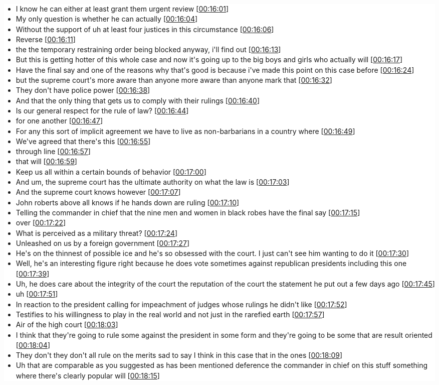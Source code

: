 *  I know he can either at least grant them urgent review [[00:16:01](https://www.youtube.com/watch?v=xWbVzAE_0XY&t=961.04s)]
*  My only question is whether he can actually [[00:16:04](https://www.youtube.com/watch?v=xWbVzAE_0XY&t=964.24s)]
*  Without the support of uh at least four justices in this circumstance [[00:16:06](https://www.youtube.com/watch?v=xWbVzAE_0XY&t=966.5600000000001s)]
*  Reverse [[00:16:11](https://www.youtube.com/watch?v=xWbVzAE_0XY&t=971.6800000000001s)]
*  the the temporary restraining order being blocked anyway, i'll find out [[00:16:13](https://www.youtube.com/watch?v=xWbVzAE_0XY&t=973.04s)]
*  But this is getting hotter of this whole case and now it's going up to the big boys and girls who actually will [[00:16:17](https://www.youtube.com/watch?v=xWbVzAE_0XY&t=977.6800000000001s)]
*  Have the final say and one of the reasons why that's good is because i've made this point on this case before [[00:16:24](https://www.youtube.com/watch?v=xWbVzAE_0XY&t=984.4799999999999s)]
*  but the supreme court's more aware than anyone more aware than anyone mark that [[00:16:32](https://www.youtube.com/watch?v=xWbVzAE_0XY&t=992.0799999999999s)]
*  They don't have police power [[00:16:38](https://www.youtube.com/watch?v=xWbVzAE_0XY&t=998.2399999999999s)]
*  And that the only thing that gets us to comply with their rulings [[00:16:40](https://www.youtube.com/watch?v=xWbVzAE_0XY&t=1000.4s)]
*  Is our general respect for the rule of law? [[00:16:44](https://www.youtube.com/watch?v=xWbVzAE_0XY&t=1004.88s)]
*  for one another [[00:16:47](https://www.youtube.com/watch?v=xWbVzAE_0XY&t=1007.68s)]
*  For any this sort of implicit agreement we have to live as non-barbarians in a country where [[00:16:49](https://www.youtube.com/watch?v=xWbVzAE_0XY&t=1009.36s)]
*  We've agreed that there's this [[00:16:55](https://www.youtube.com/watch?v=xWbVzAE_0XY&t=1015.36s)]
*  through line [[00:16:57](https://www.youtube.com/watch?v=xWbVzAE_0XY&t=1017.44s)]
*  that will [[00:16:59](https://www.youtube.com/watch?v=xWbVzAE_0XY&t=1019.28s)]
*  Keep us all within a certain bounds of behavior [[00:17:00](https://www.youtube.com/watch?v=xWbVzAE_0XY&t=1020.64s)]
*  And um, the supreme court has the ultimate authority on what the law is [[00:17:03](https://www.youtube.com/watch?v=xWbVzAE_0XY&t=1023.84s)]
*  And the supreme court knows however [[00:17:07](https://www.youtube.com/watch?v=xWbVzAE_0XY&t=1027.76s)]
*  John roberts above all knows if he hands down are ruling [[00:17:10](https://www.youtube.com/watch?v=xWbVzAE_0XY&t=1030.48s)]
*  Telling the commander in chief that the nine men and women in black robes have the final say [[00:17:15](https://www.youtube.com/watch?v=xWbVzAE_0XY&t=1035.92s)]
*  over [[00:17:22](https://www.youtube.com/watch?v=xWbVzAE_0XY&t=1042.96s)]
*  What is perceived as a military threat? [[00:17:24](https://www.youtube.com/watch?v=xWbVzAE_0XY&t=1044.24s)]
*  Unleashed on us by a foreign government [[00:17:27](https://www.youtube.com/watch?v=xWbVzAE_0XY&t=1047.1200000000001s)]
*  He's on the thinnest of possible ice and he's so obsessed with the court. I just can't see him wanting to do it [[00:17:30](https://www.youtube.com/watch?v=xWbVzAE_0XY&t=1050.16s)]
*  Well, he's an interesting figure right because he does vote sometimes against republican presidents including this one [[00:17:39](https://www.youtube.com/watch?v=xWbVzAE_0XY&t=1059.76s)]
*  Uh, he does care about the integrity of the court the reputation of the court the statement he put out a few days ago [[00:17:45](https://www.youtube.com/watch?v=xWbVzAE_0XY&t=1065.6000000000001s)]
*  uh [[00:17:51](https://www.youtube.com/watch?v=xWbVzAE_0XY&t=1071.2s)]
*  In reaction to the president calling for impeachment of judges whose rulings he didn't like [[00:17:52](https://www.youtube.com/watch?v=xWbVzAE_0XY&t=1072.88s)]
*  Testifies to his willingness to play in the real world and not just in the rarefied earth [[00:17:57](https://www.youtube.com/watch?v=xWbVzAE_0XY&t=1077.26s)]
*  Air of the high court [[00:18:03](https://www.youtube.com/watch?v=xWbVzAE_0XY&t=1083.04s)]
*  I think that they're going to rule some against the president in some form and they're going to be some that are result oriented [[00:18:04](https://www.youtube.com/watch?v=xWbVzAE_0XY&t=1084.32s)]
*  They don't they don't all rule on the merits sad to say I think in this case that in the ones [[00:18:09](https://www.youtube.com/watch?v=xWbVzAE_0XY&t=1089.92s)]
*  Uh that are comparable as you suggested as has been mentioned deference the commander in chief on this stuff something where there's clearly popular will [[00:18:15](https://www.youtube.com/watch?v=xWbVzAE_0XY&t=1095.3600000000001s)]